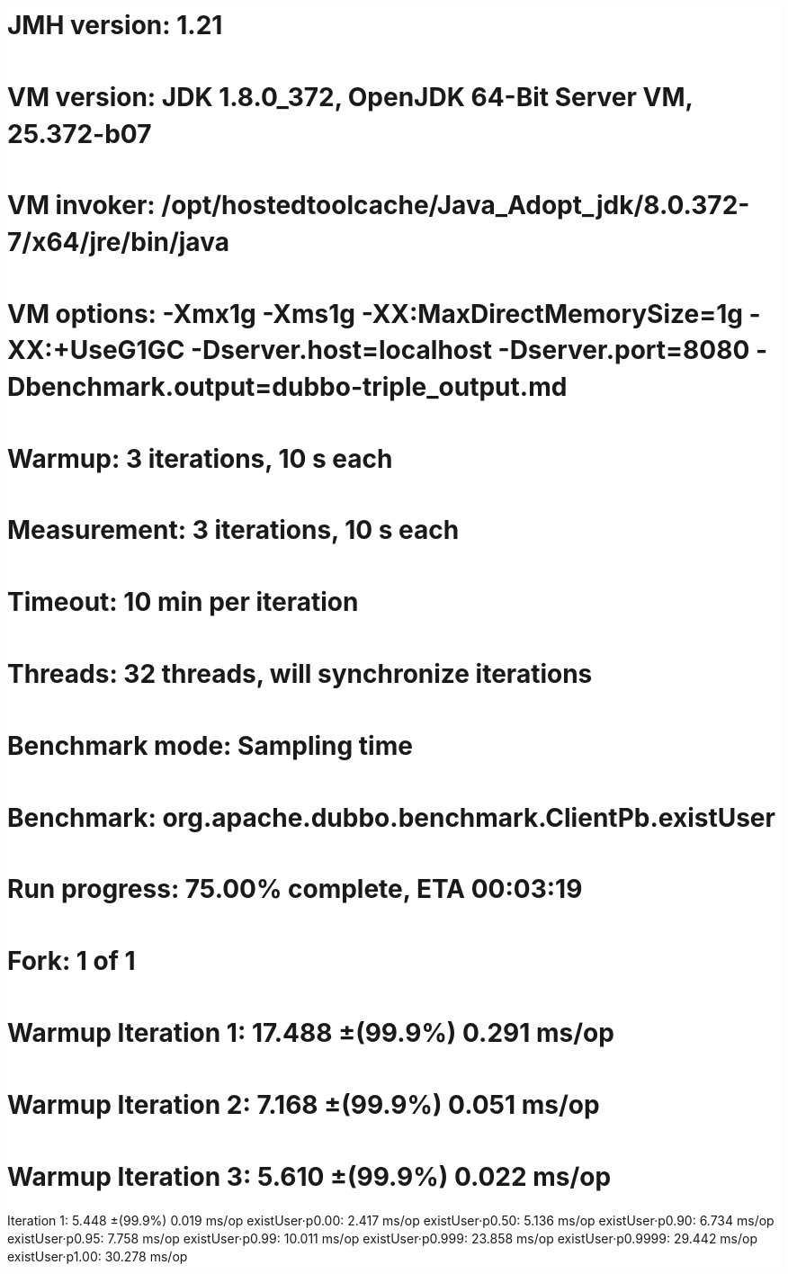 
# JMH version: 1.21
# VM version: JDK 1.8.0_372, OpenJDK 64-Bit Server VM, 25.372-b07
# VM invoker: /opt/hostedtoolcache/Java_Adopt_jdk/8.0.372-7/x64/jre/bin/java
# VM options: -Xmx1g -Xms1g -XX:MaxDirectMemorySize=1g -XX:+UseG1GC -Dserver.host=localhost -Dserver.port=8080 -Dbenchmark.output=dubbo-triple_output.md
# Warmup: 3 iterations, 10 s each
# Measurement: 3 iterations, 10 s each
# Timeout: 10 min per iteration
# Threads: 32 threads, will synchronize iterations
# Benchmark mode: Sampling time
# Benchmark: org.apache.dubbo.benchmark.ClientPb.existUser

# Run progress: 75.00% complete, ETA 00:03:19
# Fork: 1 of 1
# Warmup Iteration   1: 17.488 ±(99.9%) 0.291 ms/op
# Warmup Iteration   2: 7.168 ±(99.9%) 0.051 ms/op
# Warmup Iteration   3: 5.610 ±(99.9%) 0.022 ms/op
Iteration   1: 5.448 ±(99.9%) 0.019 ms/op
                 existUser·p0.00:   2.417 ms/op
                 existUser·p0.50:   5.136 ms/op
                 existUser·p0.90:   6.734 ms/op
                 existUser·p0.95:   7.758 ms/op
                 existUser·p0.99:   10.011 ms/op
                 existUser·p0.999:  23.858 ms/op
                 existUser·p0.9999: 29.442 ms/op
                 existUser·p1.00:   30.278 ms/op
